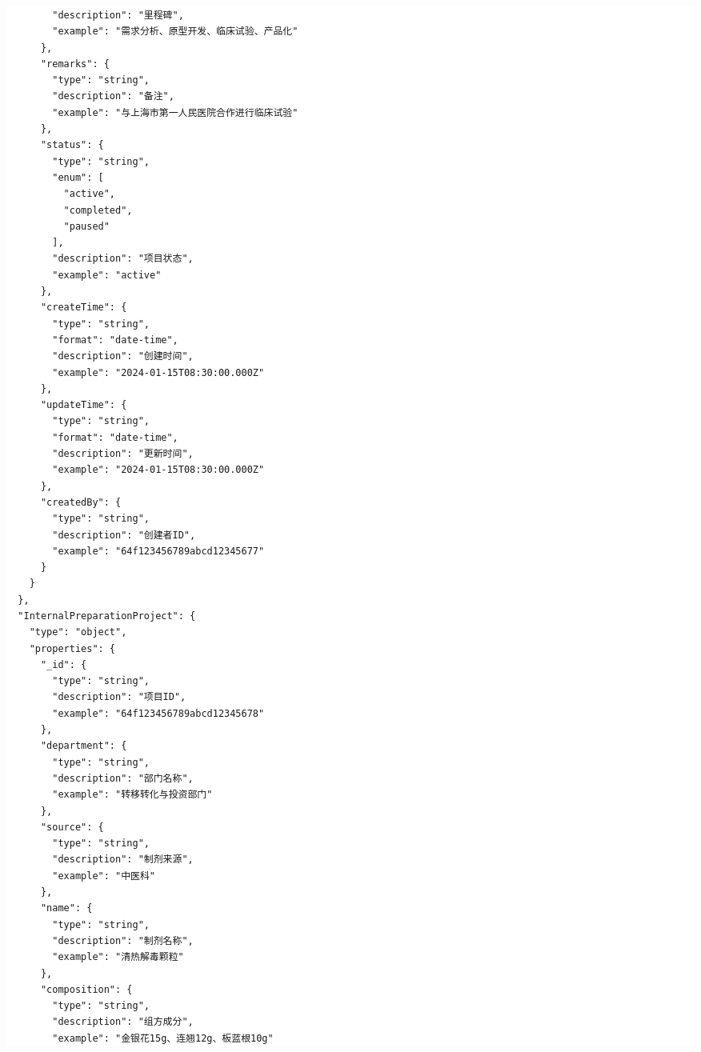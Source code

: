             "description": "里程碑",
            "example": "需求分析、原型开发、临床试验、产品化"
          },
          "remarks": {
            "type": "string",
            "description": "备注",
            "example": "与上海市第一人民医院合作进行临床试验"
          },
          "status": {
            "type": "string",
            "enum": [
              "active",
              "completed",
              "paused"
            ],
            "description": "项目状态",
            "example": "active"
          },
          "createTime": {
            "type": "string",
            "format": "date-time",
            "description": "创建时间",
            "example": "2024-01-15T08:30:00.000Z"
          },
          "updateTime": {
            "type": "string",
            "format": "date-time",
            "description": "更新时间",
            "example": "2024-01-15T08:30:00.000Z"
          },
          "createdBy": {
            "type": "string",
            "description": "创建者ID",
            "example": "64f123456789abcd12345677"
          }
        }
      },
      "InternalPreparationProject": {
        "type": "object",
        "properties": {
          "_id": {
            "type": "string",
            "description": "项目ID",
            "example": "64f123456789abcd12345678"
          },
          "department": {
            "type": "string",
            "description": "部门名称",
            "example": "转移转化与投资部门"
          },
          "source": {
            "type": "string",
            "description": "制剂来源",
            "example": "中医科"
          },
          "name": {
            "type": "string",
            "description": "制剂名称",
            "example": "清热解毒颗粒"
          },
          "composition": {
            "type": "string",
            "description": "组方成分",
            "example": "金银花15g、连翘12g、板蓝根10g"